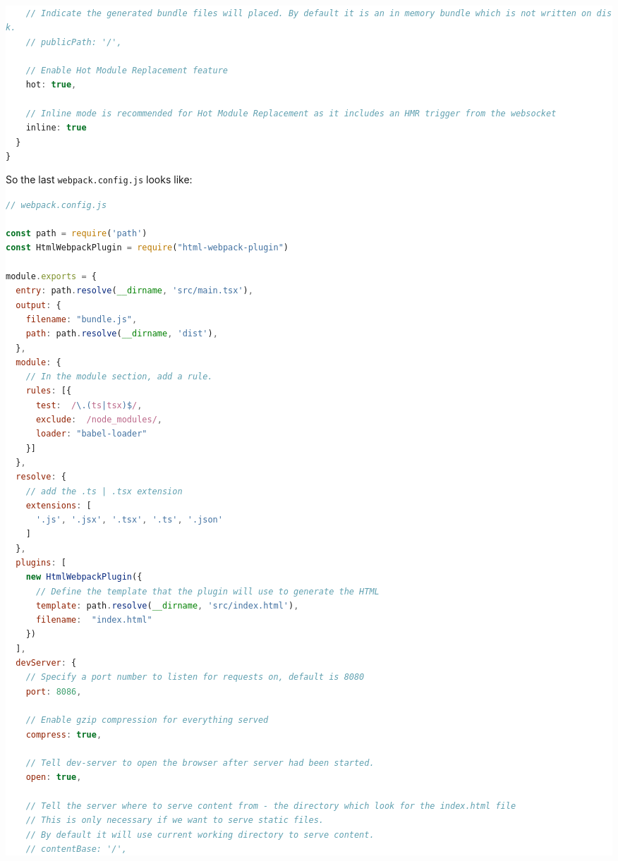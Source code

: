 ```js
    // Indicate the generated bundle files will placed. By default it is an in memory bundle which is not written on disk.
    // publicPath: '/',

    // Enable Hot Module Replacement feature
    hot: true,

    // Inline mode is recommended for Hot Module Replacement as it includes an HMR trigger from the websocket
    inline: true
  }
}
```

So the last `webpack.config.js` looks like:

```js
// webpack.config.js

const path = require('path')
const HtmlWebpackPlugin = require("html-webpack-plugin")

module.exports = {
  entry: path.resolve(__dirname, 'src/main.tsx'),
  output: {
    filename: "bundle.js",
    path: path.resolve(__dirname, 'dist'),
  },
  module: {
    // In the module section, add a rule.
    rules: [{
      test:  /\.(ts|tsx)$/,
      exclude:  /node_modules/,
      loader: "babel-loader"
    }]
  },
  resolve: {
    // add the .ts | .tsx extension
    extensions: [
      '.js', '.jsx', '.tsx', '.ts', '.json'
    ]
  },
  plugins: [
    new HtmlWebpackPlugin({
      // Define the template that the plugin will use to generate the HTML
      template: path.resolve(__dirname, 'src/index.html'),
      filename:  "index.html"
    })
  ],
  devServer: {
    // Specify a port number to listen for requests on, default is 8080
    port: 8086,

    // Enable gzip compression for everything served
    compress: true,

    // Tell dev-server to open the browser after server had been started.
    open: true,

    // Tell the server where to serve content from - the directory which look for the index.html file
    // This is only necessary if we want to serve static files.
    // By default it will use current working directory to serve content.
    // contentBase: '/',
```